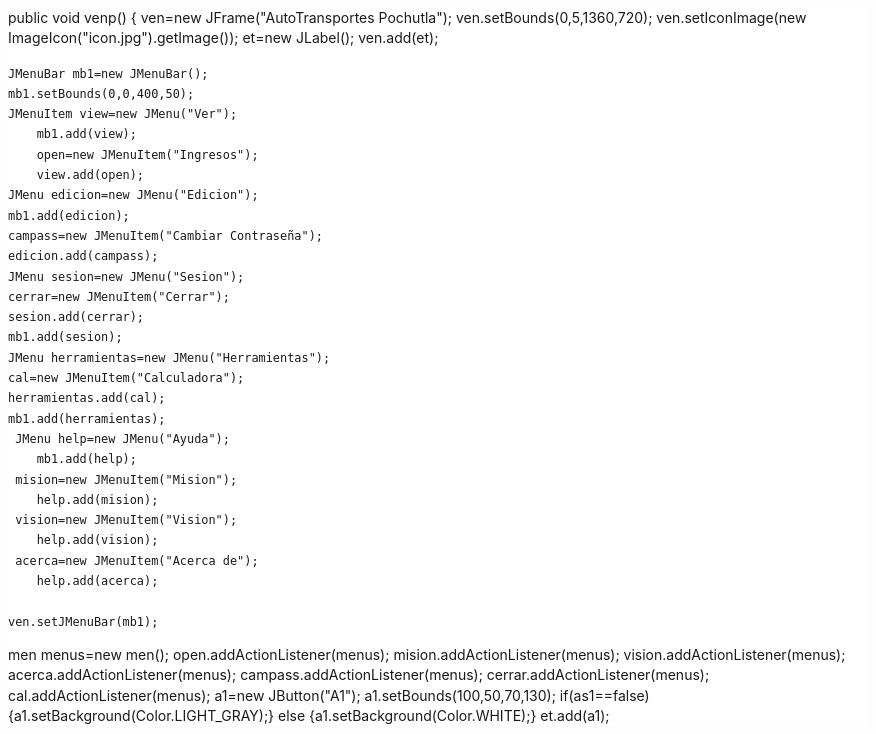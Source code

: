  public void venp()
{
ven=new JFrame("AutoTransportes Pochutla");
ven.setBounds(0,5,1360,720);
ven.setIconImage(new ImageIcon("icon.jpg").getImage());
 et=new JLabel();
ven.add(et);
   
    JMenuBar mb1=new JMenuBar();
    mb1.setBounds(0,0,400,50);
	JMenuItem view=new JMenu("Ver");
    	mb1.add(view);
    	open=new JMenuItem("Ingresos");
    	view.add(open);    
    JMenu edicion=new JMenu("Edicion");
    mb1.add(edicion);
    campass=new JMenuItem("Cambiar Contraseña");
    edicion.add(campass);
    JMenu sesion=new JMenu("Sesion");
    cerrar=new JMenuItem("Cerrar");
    sesion.add(cerrar);
    mb1.add(sesion);
    JMenu herramientas=new JMenu("Herramientas");
    cal=new JMenuItem("Calculadora");
    herramientas.add(cal);
    mb1.add(herramientas);
     JMenu help=new JMenu("Ayuda");
    	mb1.add(help);
     mision=new JMenuItem("Mision");
    	help.add(mision);
     vision=new JMenuItem("Vision");
    	help.add(vision);
     acerca=new JMenuItem("Acerca de");
    	help.add(acerca);
    
    ven.setJMenuBar(mb1);
    
   men menus=new men();
   open.addActionListener(menus);
   mision.addActionListener(menus);
   vision.addActionListener(menus);
   acerca.addActionListener(menus);
   campass.addActionListener(menus);
   cerrar.addActionListener(menus);
   cal.addActionListener(menus);
   a1=new JButton("A1");
   a1.setBounds(100,50,70,130);
   if(as1==false)
   {a1.setBackground(Color.LIGHT_GRAY);}
   else
   {a1.setBackground(Color.WHITE);}
   et.add(a1);
   